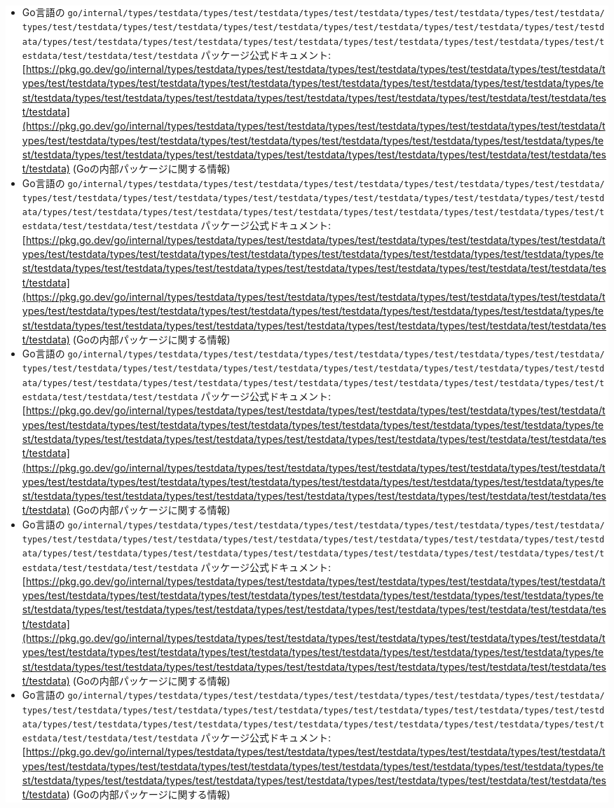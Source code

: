 *   Go言語の `go/internal/types/testdata/types/test/testdata/types/test/testdata/types/test/testdata/types/test/testdata/types/test/testdata/types/test/testdata/types/test/testdata/types/test/testdata/types/test/testdata/types/test/testdata/types/test/testdata/types/test/testdata/types/test/testdata/types/test/testdata/types/test/testdata/types/test/testdata/test/testdata/test/testdata` パッケージ公式ドキュメント: [https://pkg.go.dev/go/internal/types/testdata/types/test/testdata/types/test/testdata/types/test/testdata/types/test/testdata/types/test/testdata/types/test/testdata/types/test/testdata/types/test/testdata/types/test/testdata/types/test/testdata/types/test/testdata/types/test/testdata/types/test/testdata/types/test/testdata/types/test/testdata/types/test/testdata/test/testdata/test/testdata](https://pkg.go.dev/go/internal/types/testdata/types/test/testdata/types/test/testdata/types/test/testdata/types/test/testdata/types/test/testdata/types/test/testdata/types/test/testdata/types/test/testdata/types/test/testdata/types/test/testdata/types/test/testdata/types/test/testdata/types/test/testdata/types/test/testdata/types/test/testdata/types/test/testdata/test/testdata/test/testdata) (Goの内部パッケージに関する情報)
*   Go言語の `go/internal/types/testdata/types/test/testdata/types/test/testdata/types/test/testdata/types/test/testdata/types/test/testdata/types/test/testdata/types/test/testdata/types/test/testdata/types/test/testdata/types/test/testdata/types/test/testdata/types/test/testdata/types/test/testdata/types/test/testdata/types/test/testdata/types/test/testdata/test/testdata/test/testdata` パッケージ公式ドキュメント: [https://pkg.go.dev/go/internal/types/testdata/types/test/testdata/types/test/testdata/types/test/testdata/types/test/testdata/types/test/testdata/types/test/testdata/types/test/testdata/types/test/testdata/types/test/testdata/types/test/testdata/types/test/testdata/types/test/testdata/types/test/testdata/types/test/testdata/types/test/testdata/types/test/testdata/test/testdata/test/testdata](https://pkg.go.dev/go/internal/types/testdata/types/test/testdata/types/test/testdata/types/test/testdata/types/test/testdata/types/test/testdata/types/test/testdata/types/test/testdata/types/test/testdata/types/test/testdata/types/test/testdata/types/test/testdata/types/test/testdata/types/test/testdata/types/test/testdata/types/test/testdata/types/test/testdata/test/testdata/test/testdata) (Goの内部パッケージに関する情報)
*   Go言語の `go/internal/types/testdata/types/test/testdata/types/test/testdata/types/test/testdata/types/test/testdata/types/test/testdata/types/test/testdata/types/test/testdata/types/test/testdata/types/test/testdata/types/test/testdata/types/test/testdata/types/test/testdata/types/test/testdata/types/test/testdata/types/test/testdata/types/test/testdata/test/testdata/test/testdata` パッケージ公式ドキュメント: [https://pkg.go.dev/go/internal/types/testdata/types/test/testdata/types/test/testdata/types/test/testdata/types/test/testdata/types/test/testdata/types/test/testdata/types/test/testdata/types/test/testdata/types/test/testdata/types/test/testdata/types/test/testdata/types/test/testdata/types/test/testdata/types/test/testdata/types/test/testdata/types/test/testdata/test/testdata/test/testdata](https://pkg.go.dev/go/internal/types/testdata/types/test/testdata/types/test/testdata/types/test/testdata/types/test/testdata/types/test/testdata/types/test/testdata/types/test/testdata/types/test/testdata/types/test/testdata/types/test/testdata/types/test/testdata/types/test/testdata/types/test/testdata/types/test/testdata/types/test/testdata/types/test/testdata/test/testdata/test/testdata) (Goの内部パッケージに関する情報)
*   Go言語の `go/internal/types/testdata/types/test/testdata/types/test/testdata/types/test/testdata/types/test/testdata/types/test/testdata/types/test/testdata/types/test/testdata/types/test/testdata/types/test/testdata/types/test/testdata/types/test/testdata/types/test/testdata/types/test/testdata/types/test/testdata/types/test/testdata/types/test/testdata/test/testdata/test/testdata` パッケージ公式ドキュメント: [https://pkg.go.dev/go/internal/types/testdata/types/test/testdata/types/test/testdata/types/test/testdata/types/test/testdata/types/test/testdata/types/test/testdata/types/test/testdata/types/test/testdata/types/test/testdata/types/test/testdata/types/test/testdata/types/test/testdata/types/test/testdata/types/test/testdata/types/test/testdata/types/test/testdata/test/testdata/test/testdata](https://pkg.go.dev/go/internal/types/testdata/types/test/testdata/types/test/testdata/types/test/testdata/types/test/testdata/types/test/testdata/types/test/testdata/types/test/testdata/types/test/testdata/types/test/testdata/types/test/testdata/types/test/testdata/types/test/testdata/types/test/testdata/types/test/testdata/types/test/testdata/types/test/testdata/test/testdata/test/testdata) (Goの内部パッケージに関する情報)
*   Go言語の `go/internal/types/testdata/types/test/testdata/types/test/testdata/types/test/testdata/types/test/testdata/types/test/testdata/types/test/testdata/types/test/testdata/types/test/testdata/types/test/testdata/types/test/testdata/types/test/testdata/types/test/testdata/types/test/testdata/types/test/testdata/types/test/testdata/types/test/testdata/test/testdata/test/testdata` パッケージ公式ドキュメント: [https://pkg.go.dev/go/internal/types/testdata/types/test/testdata/types/test/testdata/types/test/testdata/types/test/testdata/types/test/testdata/types/test/testdata/types/test/testdata/types/test/testdata/types/test/testdata/types/test/testdata/types/test/testdata/types/test/testdata/types/test/testdata/types/test/testdata/types/test/testdata/types/test/testdata/test/testdata/test/testdata) (Goの内部パッケージに関する情報)